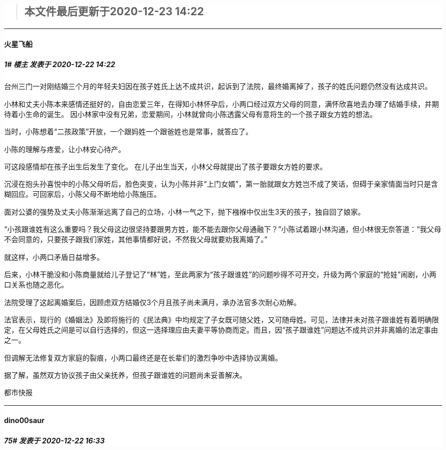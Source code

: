 > ## **本文件最后更新于2020-12-23 14:22** 



*****

####  火星飞船  
##### 1#       楼主       发表于 2020-12-22 14:22




台州三门一对刚结婚三个月的年轻夫妇因在孩子姓氏上达不成共识，起诉到了法院，最终婚离掉了，孩子的姓氏问题仍然没有达成共识。

小林和丈夫小陈本来感情还挺好的，自由恋爱三年，在得知小林怀孕后，小两口经过双方父母的同意，满怀欣喜地去办理了结婚手续，并期待着小生命的诞生。
因小林家中没有兄弟，恋爱期间，小林就曾向小陈透露父母有意将生的一个孩子跟女方姓的想法。

当时，小陈想着“二孩政策”开放，一个跟妈姓一个跟爸姓也是常事，就答应了。

小陈的理解与疼爱，让小林安心待产。

可这段感情却在孩子出生后发生了变化。
在儿子出生当天，小林父母就提出了孩子要跟女方姓的要求。

沉浸在抱头孙喜悦中的小陈父母听后，脸色突变，认为小陈并非“上门女婿”，第一胎就跟女方姓岂不成了笑话，但碍于亲家情面当时只是含糊回应。可回家后，小陈父母不断地给小陈施压。



面对公婆的强势及丈夫小陈渐渐远离了自己的立场，小林一气之下，抛下襁褓中仅出生3天的孩子，独自回了娘家。


“小孩跟谁姓有这么重要吗？我父母这边很坚持要跟男方姓，能不能去跟你父母通融下？”小陈试着跟小林沟通，但小林很无奈答道：“我父母不会同意的，只要孩子跟我们家姓，其他事情都好说，不然我父母就要劝我离婚了。”


就这样，小两口矛盾日益增多。


后来，小林干脆没和小陈商量就给儿子登记了“林”姓，至此两家为“孩子跟谁姓”的问题吵得不可开交，升级为两个家庭的“抢娃”闹剧，小两口关系也随之恶化。


法院受理了这起离婚案后，因顾虑双方结婚仅3个月且孩子尚未满月，承办法官多次耐心劝解。


法官表示，现行的《婚姻法》及即将施行的《民法典》中均规定了子女既可随父姓，又可随母姓。可见，法律并未对孩子跟谁姓有着明确限定，在父母姓氏之间是可以自行选择的，但这一选择理应由夫妻平等协商而定。而且，因“孩子跟谁姓”问题达不成共识并非离婚的法定事由之一。


但调解无法修复双方家庭的裂痕，小两口最终还是在长辈们的激烈争吵中选择协议离婚。


据了解，虽然双方协议孩子由父亲抚养，但孩子跟谁姓的问题尚未妥善解决。


都市快报







*****

####  dino00saur  
##### 75#       发表于 2020-12-22 16:33

